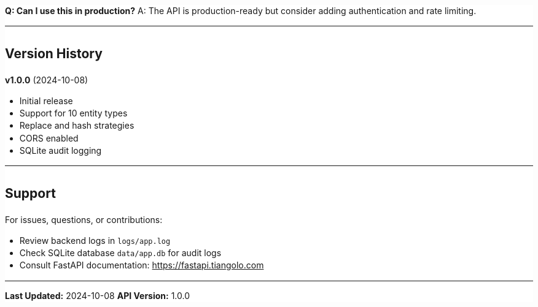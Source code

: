 **Q: Can I use this in production?**
A: The API is production-ready but consider adding authentication and rate limiting.

---

## Version History

**v1.0.0** (2024-10-08)
- Initial release
- Support for 10 entity types
- Replace and hash strategies
- CORS enabled
- SQLite audit logging

---

## Support

For issues, questions, or contributions:
- Review backend logs in `logs/app.log`
- Check SQLite database `data/app.db` for audit logs
- Consult FastAPI documentation: https://fastapi.tiangolo.com

---

**Last Updated:** 2024-10-08
**API Version:** 1.0.0

